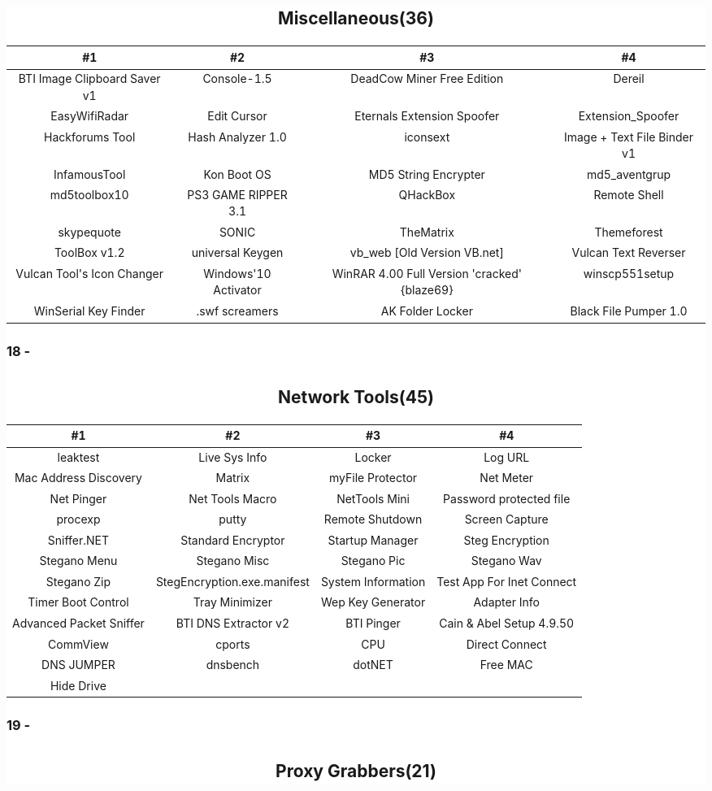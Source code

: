 <h2 align="center"> Miscellaneous(36) </h4>

 #1 | #2 | #3 | #4 |
| :---: | :---: | :---: | :---: |
| BTI Image Clipboard Saver v1 | Console-1.5 | DeadCow Miner Free Edition | Dereil |
| EasyWifiRadar | Edit Cursor | Eternals Extension Spoofer | Extension_Spoofer | 
| Hackforums Tool | Hash Analyzer 1.0 | iconsext | Image + Text File Binder v1 |
| InfamousTool | Kon Boot OS | MD5 String  Encrypter | md5_aventgrup |
| md5toolbox10 | PS3 GAME RIPPER 3.1 | QHackBox | Remote Shell |
| skypequote | SONIC | TheMatrix | Themeforest |
| ToolBox v1.2 | universal Keygen | vb_web [Old Version VB.net] | Vulcan Text Reverser |
| Vulcan Tool's Icon Changer | Windows'10 Activator | WinRAR 4.00 Full Version 'cracked' {blaze69} | winscp551setup | 
| WinSerial Key Finder | .swf screamers | AK Folder Locker | Black File Pumper 1.0 |




### 18 - 

<h2 align="center"> Network Tools(45) </h4>

 #1 | #2 | #3 | #4 |
| :---: | :---: | :---: | :---: |
| leaktest | Live Sys Info | Locker | Log URL | 
| Mac Address Discovery | Matrix | myFile Protector | Net Meter | 
| Net Pinger | Net Tools Macro | NetTools Mini | Password protected file | 
| procexp | putty | Remote Shutdown | Screen Capture |
| Sniffer.NET | Standard Encryptor | Startup Manager | Steg Encryption | 
| Stegano Menu | Stegano Misc | Stegano Pic | Stegano Wav | 
| Stegano Zip | StegEncryption.exe.manifest | System Information | Test App For Inet Connect |
| Timer Boot Control | Tray Minimizer | Wep Key Generator | Adapter Info |
| Advanced Packet Sniffer | BTI DNS Extractor v2 | BTI Pinger | Cain & Abel Setup 4.9.50 |
| CommView | cports | CPU | Direct Connect | 
| DNS JUMPER | dnsbench | dotNET | Free MAC |
| Hide Drive |




### 19 - 

<h2 align="center"> Proxy Grabbers(21) </h4>
